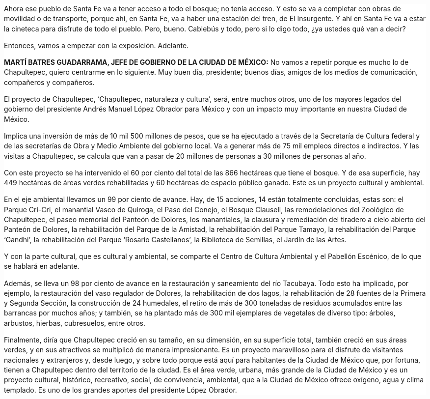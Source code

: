 Ahora ese pueblo de Santa Fe va a tener acceso a todo el bosque; no tenía
acceso. Y esto se va a completar con obras de movilidad o de transporte,
porque ahí, en Santa Fe, va a haber una estación del tren, de El Insurgente. Y
ahí en Santa Fe va a estar la cineteca para disfrute de todo el pueblo. Pero,
bueno. Cablebús y todo, pero si lo digo todo, ¿ya ustedes qué van a decir?

Entonces, vamos a empezar con la exposición. Adelante.

**MARTÍ BATRES GUADARRAMA, JEFE DE GOBIERNO DE LA CIUDAD DE MÉXICO:** No vamos
a repetir porque es mucho lo de Chapultepec, quiero centrarme en lo siguiente.
Muy buen día, presidente; buenos días, amigos de los medios de comunicación,
compañeros y compañeros.

El proyecto de Chapultepec, ‘Chapultepec, naturaleza y cultura’, será, entre
muchos otros, uno de los mayores legados del gobierno del presidente Andrés
Manuel López Obrador para México y con un impacto muy importante en nuestra
Ciudad de México.

Implica una inversión de más de 10 mil 500 millones de pesos, que se ha
ejecutado a través de la Secretaría de Cultura federal y de las secretarías de
Obra y Medio Ambiente del gobierno local. Va a generar más de 75 mil empleos
directos e indirectos. Y las visitas a Chapultepec, se calcula que van a pasar
de 20 millones de personas a 30 millones de personas al año.

Con este proyecto se ha intervenido el 60 por ciento del total de las 866
hectáreas que tiene el bosque. Y de esa superficie, hay 449 hectáreas de áreas
verdes rehabilitadas y 60 hectáreas de espacio público ganado. Este es un
proyecto cultural y ambiental.

En el eje ambiental llevamos un 99 por ciento de avance. Hay, de 15 acciones,
14 están totalmente concluidas, estas son: el Parque Cri-Cri, el manantial
Vasco de Quiroga, el Paso del Conejo, el Bosque Clausell, las remodelaciones
del Zoológico de Chapultepec, el paseo memorial del Panteón de Dolores, los
manantiales, la clausura y remediación del tiradero a cielo abierto del
Panteón de Dolores, la rehabilitación del Parque de la Amistad, la
rehabilitación del Parque Tamayo, la rehabilitación del Parque ‘Gandhi’, la
rehabilitación del Parque ‘Rosario Castellanos’, la Biblioteca de Semillas, el
Jardín de las Artes.

Y con la parte cultural, que es cultural y ambiental, se comparte el Centro de
Cultura Ambiental y el Pabellón Escénico, de lo que se hablará en adelante.

Además, se lleva un 98 por ciento de avance en la restauración y saneamiento
del río Tacubaya. Todo esto ha implicado, por ejemplo, la restauración del
vaso regulador de Dolores, la rehabilitación de dos lagos, la rehabilitación
de 28 fuentes de la Primera y Segunda Sección, la construcción de 24
humedales, el retiro de más de 300 toneladas de residuos acumulados entre las
barrancas por muchos años; y también, se ha plantado más de 300 mil ejemplares
de vegetales de diverso tipo: árboles, arbustos, hierbas, cubresuelos, entre
otros.

Finalmente, diría que Chapultepec creció en su tamaño, en su dimensión, en su
superficie total, también creció en sus áreas verdes, y en sus atractivos se
multiplicó de manera impresionante. Es un proyecto maravilloso para el
disfrute de visitantes nacionales y extranjeros y, desde luego, y sobre todo
porque está aquí para habitantes de la Ciudad de México que, por fortuna,
tienen a Chapultepec dentro del territorio de la ciudad. Es el área verde,
urbana, más grande de la Ciudad de México y es un proyecto cultural,
histórico, recreativo, social, de convivencia, ambiental, que a la Ciudad de
México ofrece oxígeno, agua y clima templado. Es uno de los grandes aportes
del presidente López Obrador.
